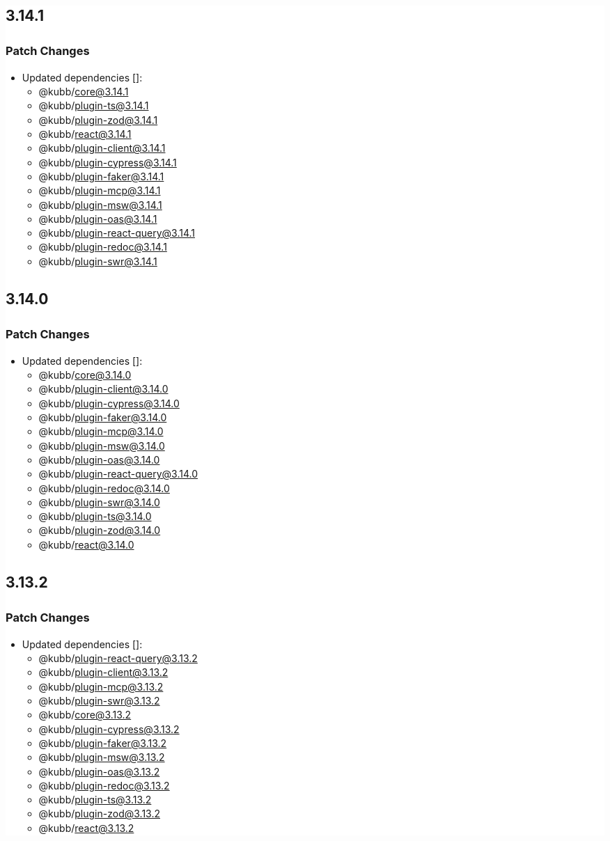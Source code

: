 ## 3.14.1

### Patch Changes

- Updated dependencies []:
  - @kubb/core@3.14.1
  - @kubb/plugin-ts@3.14.1
  - @kubb/plugin-zod@3.14.1
  - @kubb/react@3.14.1
  - @kubb/plugin-client@3.14.1
  - @kubb/plugin-cypress@3.14.1
  - @kubb/plugin-faker@3.14.1
  - @kubb/plugin-mcp@3.14.1
  - @kubb/plugin-msw@3.14.1
  - @kubb/plugin-oas@3.14.1
  - @kubb/plugin-react-query@3.14.1
  - @kubb/plugin-redoc@3.14.1
  - @kubb/plugin-swr@3.14.1

## 3.14.0

### Patch Changes

- Updated dependencies []:
  - @kubb/core@3.14.0
  - @kubb/plugin-client@3.14.0
  - @kubb/plugin-cypress@3.14.0
  - @kubb/plugin-faker@3.14.0
  - @kubb/plugin-mcp@3.14.0
  - @kubb/plugin-msw@3.14.0
  - @kubb/plugin-oas@3.14.0
  - @kubb/plugin-react-query@3.14.0
  - @kubb/plugin-redoc@3.14.0
  - @kubb/plugin-swr@3.14.0
  - @kubb/plugin-ts@3.14.0
  - @kubb/plugin-zod@3.14.0
  - @kubb/react@3.14.0

## 3.13.2

### Patch Changes

- Updated dependencies []:
  - @kubb/plugin-react-query@3.13.2
  - @kubb/plugin-client@3.13.2
  - @kubb/plugin-mcp@3.13.2
  - @kubb/plugin-swr@3.13.2
  - @kubb/core@3.13.2
  - @kubb/plugin-cypress@3.13.2
  - @kubb/plugin-faker@3.13.2
  - @kubb/plugin-msw@3.13.2
  - @kubb/plugin-oas@3.13.2
  - @kubb/plugin-redoc@3.13.2
  - @kubb/plugin-ts@3.13.2
  - @kubb/plugin-zod@3.13.2
  - @kubb/react@3.13.2
